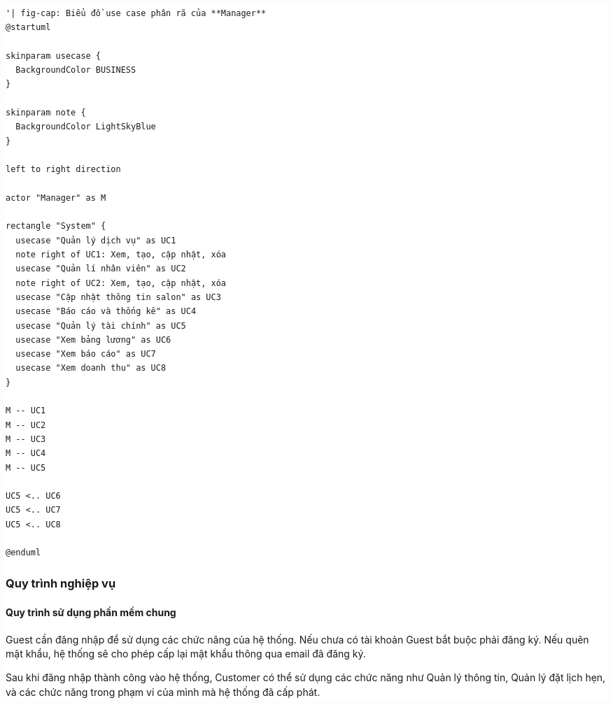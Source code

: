 ```plantuml
'| fig-cap: Biểu đồ use case phân rã của **Manager**
@startuml

skinparam usecase {
  BackgroundColor BUSINESS
}

skinparam note {
  BackgroundColor LightSkyBlue
}

left to right direction

actor "Manager" as M

rectangle "System" {
  usecase "Quản lý dịch vụ" as UC1
  note right of UC1: Xem, tạo, cập nhật, xóa
  usecase "Quản lí nhân viên" as UC2
  note right of UC2: Xem, tạo, cập nhật, xóa
  usecase "Cập nhật thông tin salon" as UC3
  usecase "Báo cáo và thống kê" as UC4
  usecase "Quản lý tài chính" as UC5
  usecase "Xem bảng lương" as UC6
  usecase "Xem báo cáo" as UC7
  usecase "Xem doanh thu" as UC8
}

M -- UC1
M -- UC2
M -- UC3
M -- UC4
M -- UC5

UC5 <.. UC6
UC5 <.. UC7
UC5 <.. UC8

@enduml
```

### Quy trình nghiệp vụ

#### Quy trình sử dụng phần mềm chung

Guest cần đăng nhập để sử dụng các chức năng của hệ thống. Nếu chưa có tài khoản Guest bắt buộc phải đăng ký. Nếu quên
mật khẩu, hệ thống sẽ cho phép cấp lại mật khẩu thông qua email đã đăng ký.

Sau khi đăng nhập thành công vào hệ thống, Customer có thể sử dụng các chức năng như Quản lý thông tin, Quản lý đặt lịch
hẹn, và các chức năng trong phạm vi của mình mà hệ thống đã cấp phát.
